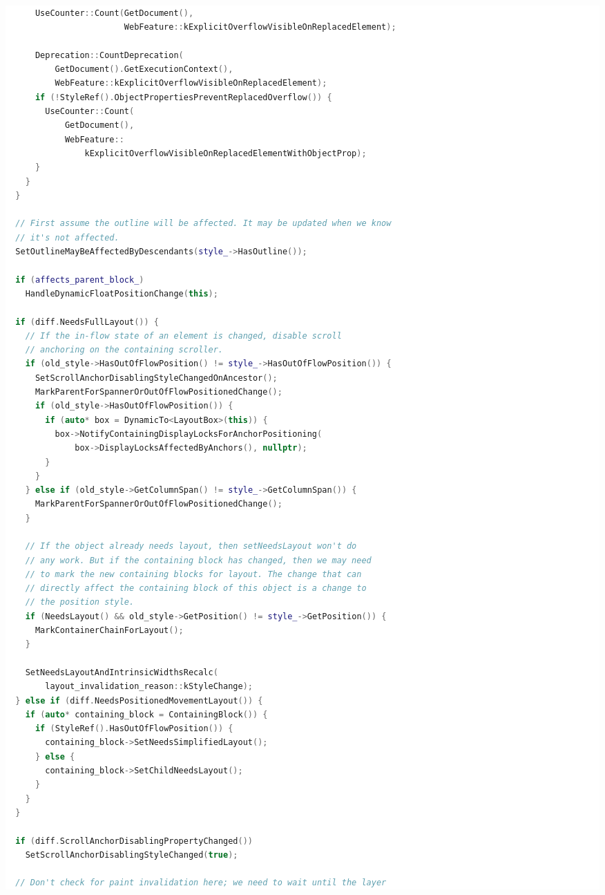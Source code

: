 ```cpp
      UseCounter::Count(GetDocument(),
                        WebFeature::kExplicitOverflowVisibleOnReplacedElement);

      Deprecation::CountDeprecation(
          GetDocument().GetExecutionContext(),
          WebFeature::kExplicitOverflowVisibleOnReplacedElement);
      if (!StyleRef().ObjectPropertiesPreventReplacedOverflow()) {
        UseCounter::Count(
            GetDocument(),
            WebFeature::
                kExplicitOverflowVisibleOnReplacedElementWithObjectProp);
      }
    }
  }

  // First assume the outline will be affected. It may be updated when we know
  // it's not affected.
  SetOutlineMayBeAffectedByDescendants(style_->HasOutline());

  if (affects_parent_block_)
    HandleDynamicFloatPositionChange(this);

  if (diff.NeedsFullLayout()) {
    // If the in-flow state of an element is changed, disable scroll
    // anchoring on the containing scroller.
    if (old_style->HasOutOfFlowPosition() != style_->HasOutOfFlowPosition()) {
      SetScrollAnchorDisablingStyleChangedOnAncestor();
      MarkParentForSpannerOrOutOfFlowPositionedChange();
      if (old_style->HasOutOfFlowPosition()) {
        if (auto* box = DynamicTo<LayoutBox>(this)) {
          box->NotifyContainingDisplayLocksForAnchorPositioning(
              box->DisplayLocksAffectedByAnchors(), nullptr);
        }
      }
    } else if (old_style->GetColumnSpan() != style_->GetColumnSpan()) {
      MarkParentForSpannerOrOutOfFlowPositionedChange();
    }

    // If the object already needs layout, then setNeedsLayout won't do
    // any work. But if the containing block has changed, then we may need
    // to mark the new containing blocks for layout. The change that can
    // directly affect the containing block of this object is a change to
    // the position style.
    if (NeedsLayout() && old_style->GetPosition() != style_->GetPosition()) {
      MarkContainerChainForLayout();
    }

    SetNeedsLayoutAndIntrinsicWidthsRecalc(
        layout_invalidation_reason::kStyleChange);
  } else if (diff.NeedsPositionedMovementLayout()) {
    if (auto* containing_block = ContainingBlock()) {
      if (StyleRef().HasOutOfFlowPosition()) {
        containing_block->SetNeedsSimplifiedLayout();
      } else {
        containing_block->SetChildNeedsLayout();
      }
    }
  }

  if (diff.ScrollAnchorDisablingPropertyChanged())
    SetScrollAnchorDisablingStyleChanged(true);

  // Don't check for paint invalidation here; we need to wait until the layer
```